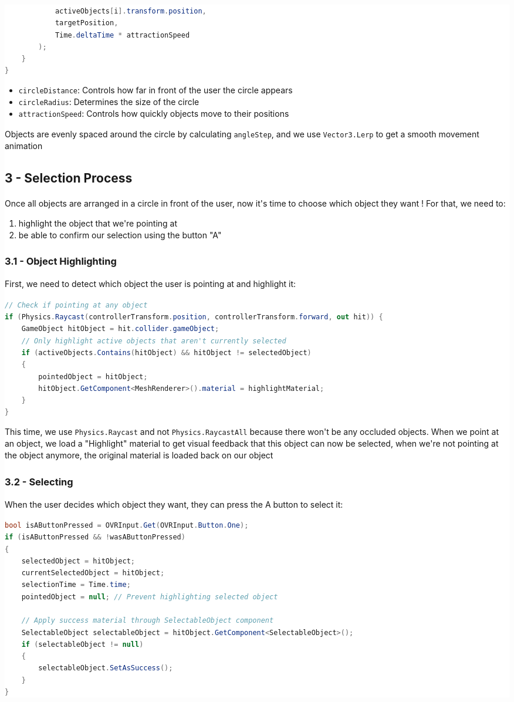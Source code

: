 ```C#
            activeObjects[i].transform.position,
            targetPosition,
            Time.deltaTime * attractionSpeed
        );
    }
}
```

- `circleDistance`: Controls how far in front of the user the circle appears
- `circleRadius`: Determines the size of the circle
- `attractionSpeed`: Controls how quickly objects move to their positions

Objects are evenly spaced around the circle by calculating `angleStep`, and we use `Vector3.Lerp` to get a smooth movement animation

## 3 - Selection Process

Once all objects are arranged in a circle in front of the user, now it's time to choose which object they want ! For that, we need to:
1. highlight the object that we're pointing at
2. be able to confirm our selection using the button "A"

###  3.1 - Object Highlighting

First, we need to detect which object the user is pointing at and highlight it:
```C#
// Check if pointing at any object
if (Physics.Raycast(controllerTransform.position, controllerTransform.forward, out hit)) {
	GameObject hitObject = hit.collider.gameObject;    
    // Only highlight active objects that aren't currently selected
    if (activeObjects.Contains(hitObject) && hitObject != selectedObject)
    {
	    pointedObject = hitObject;
	    hitObject.GetComponent<MeshRenderer>().material = highlightMaterial;
    }
}
```
This time, we use `Physics.Raycast` and not `Physics.RaycastAll` because there won't be any occluded objects.
When we point at an object, we load a "Highlight" material to get visual feedback that this object can now be selected, when we're not pointing at the object anymore, the original material is loaded back on our object

### 3.2 - Selecting

When the user decides which object they want, they can press the A button to select it:
```C# 
bool isAButtonPressed = OVRInput.Get(OVRInput.Button.One);
if (isAButtonPressed && !wasAButtonPressed)
{
    selectedObject = hitObject;
    currentSelectedObject = hitObject;
    selectionTime = Time.time;
    pointedObject = null; // Prevent highlighting selected object

    // Apply success material through SelectableObject component
    SelectableObject selectableObject = hitObject.GetComponent<SelectableObject>();
    if (selectableObject != null)
    {
        selectableObject.SetAsSuccess();
    }
}
```
